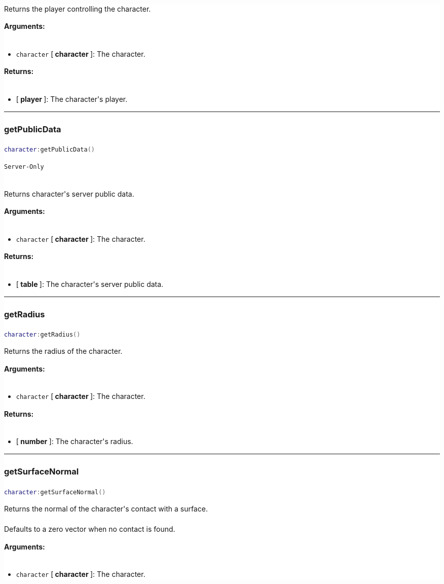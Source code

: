 Returns the player controlling the character.

<strong>Arguments:</strong> <br></br>

- <code>character</code> [<strong> character </strong>]: The character.

<strong>Returns:</strong> <br></br>

- [<strong> player </strong>]: The character's player.

---

### getPublicData

```lua
character:getPublicData()
```
<code>Server-Only</code> <br></br>

Returns character's server public data.

<strong>Arguments:</strong> <br></br>

- <code>character</code> [<strong> character </strong>]: The character.

<strong>Returns:</strong> <br></br>

- [<strong> table </strong>]: The character's server public data.

---

### getRadius

```lua
character:getRadius()
```

Returns the radius of the character.

<strong>Arguments:</strong> <br></br>

- <code>character</code> [<strong> character </strong>]: The character.

<strong>Returns:</strong> <br></br>

- [<strong> number </strong>]: The character's radius.

---

### getSurfaceNormal

```lua
character:getSurfaceNormal()
```

Returns the normal of the character's contact with a surface. <br></br>
Defaults to a zero vector when no contact is found.

<strong>Arguments:</strong> <br></br>

- <code>character</code> [<strong> character </strong>]: The character.
